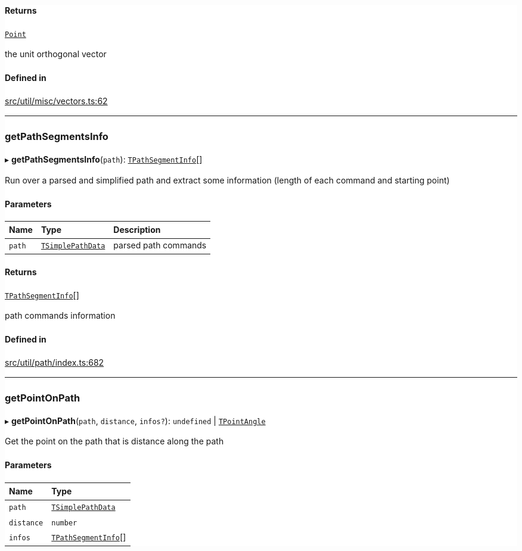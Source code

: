 #### Returns

[`Point`](../classes/Point.md)

the unit orthogonal vector

#### Defined in

[src/util/misc/vectors.ts:62](https://github.com/fabricjs/fabric.js/blob/a4453620e/src/util/misc/vectors.ts#L62)

___

### getPathSegmentsInfo

▸ **getPathSegmentsInfo**(`path`): [`TPathSegmentInfo`](util.md#tpathsegmentinfo)[]

Run over a parsed and simplified path and extract some information (length of each command and starting point)

#### Parameters

| Name | Type | Description |
| :------ | :------ | :------ |
| `path` | [`TSimplePathData`](util.md#tsimplepathdata) | parsed path commands |

#### Returns

[`TPathSegmentInfo`](util.md#tpathsegmentinfo)[]

path commands information

#### Defined in

[src/util/path/index.ts:682](https://github.com/fabricjs/fabric.js/blob/a4453620e/src/util/path/index.ts#L682)

___

### getPointOnPath

▸ **getPointOnPath**(`path`, `distance`, `infos?`): `undefined` \| [`TPointAngle`](util.md#tpointangle)

Get the point on the path that is distance along the path

#### Parameters

| Name | Type |
| :------ | :------ |
| `path` | [`TSimplePathData`](util.md#tsimplepathdata) |
| `distance` | `number` |
| `infos` | [`TPathSegmentInfo`](util.md#tpathsegmentinfo)[] |
